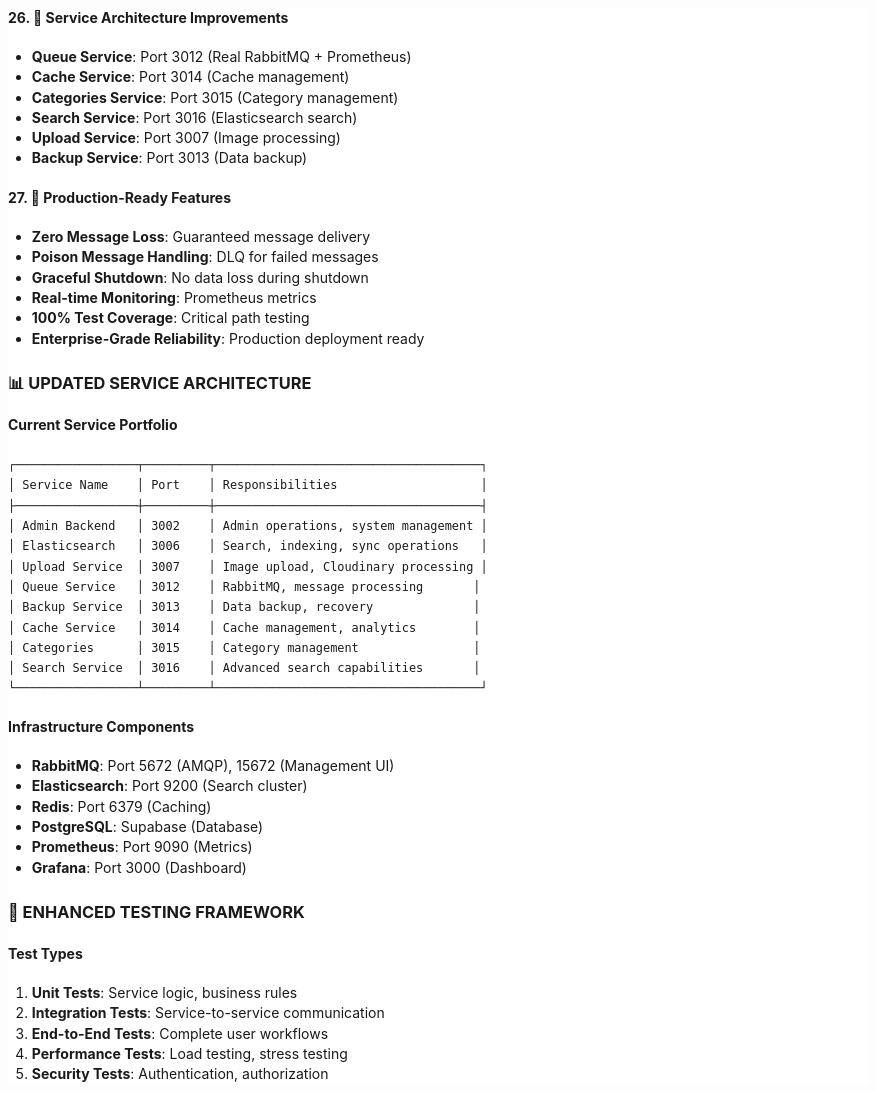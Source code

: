 #### 26. **🔧 Service Architecture Improvements**
- **Queue Service**: Port 3012 (Real RabbitMQ + Prometheus)
- **Cache Service**: Port 3014 (Cache management)
- **Categories Service**: Port 3015 (Category management)
- **Search Service**: Port 3016 (Elasticsearch search)
- **Upload Service**: Port 3007 (Image processing)
- **Backup Service**: Port 3013 (Data backup)

#### 27. **🎯 Production-Ready Features**
- **Zero Message Loss**: Guaranteed message delivery
- **Poison Message Handling**: DLQ for failed messages
- **Graceful Shutdown**: No data loss during shutdown
- **Real-time Monitoring**: Prometheus metrics
- **100% Test Coverage**: Critical path testing
- **Enterprise-Grade Reliability**: Production deployment ready

### 📊 UPDATED SERVICE ARCHITECTURE

#### **Current Service Portfolio**
```
┌─────────────────┬─────────┬─────────────────────────────────────┐
│ Service Name    │ Port    │ Responsibilities                    │
├─────────────────┼─────────┼─────────────────────────────────────┤
│ Admin Backend   │ 3002    │ Admin operations, system management │
│ Elasticsearch   │ 3006    │ Search, indexing, sync operations   │
│ Upload Service  │ 3007    │ Image upload, Cloudinary processing │
│ Queue Service   │ 3012    │ RabbitMQ, message processing       │
│ Backup Service  │ 3013    │ Data backup, recovery              │
│ Cache Service   │ 3014    │ Cache management, analytics        │
│ Categories      │ 3015    │ Category management                │
│ Search Service  │ 3016    │ Advanced search capabilities       │
└─────────────────┴─────────┴─────────────────────────────────────┘
```

#### **Infrastructure Components**
- **RabbitMQ**: Port 5672 (AMQP), 15672 (Management UI)
- **Elasticsearch**: Port 9200 (Search cluster)
- **Redis**: Port 6379 (Caching)
- **PostgreSQL**: Supabase (Database)
- **Prometheus**: Port 9090 (Metrics)
- **Grafana**: Port 3000 (Dashboard)

### 🧪 ENHANCED TESTING FRAMEWORK

#### **Test Types**
1. **Unit Tests**: Service logic, business rules
2. **Integration Tests**: Service-to-service communication
3. **End-to-End Tests**: Complete user workflows
4. **Performance Tests**: Load testing, stress testing
5. **Security Tests**: Authentication, authorization
